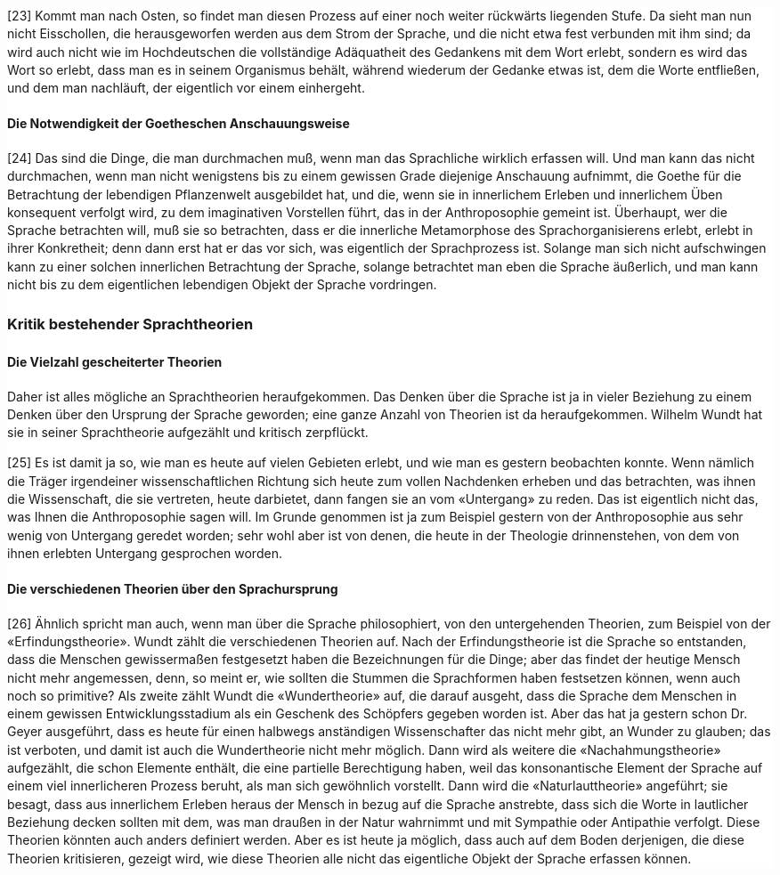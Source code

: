 [23] Kommt man nach Osten, so findet man diesen Prozess auf einer noch weiter rückwärts liegenden Stufe. Da sieht man nun nicht Eisschollen, die herausgeworfen werden aus dem Strom der Sprache, und die nicht etwa fest verbunden mit ihm sind; da wird auch nicht wie im Hochdeutschen die vollständige Adäquatheit des Gedankens mit dem Wort erlebt, sondern es wird das Wort so erlebt, dass man es in seinem Organismus behält, während wiederum der Gedanke etwas ist, dem die Worte entfließen, und dem man nachläuft, der eigentlich vor einem einhergeht.

#### Die Notwendigkeit der Goetheschen Anschauungsweise

[24] Das sind die Dinge, die man durchmachen muß, wenn man das Sprachliche wirklich erfassen will. Und man kann das nicht durchmachen, wenn man nicht wenigstens bis zu einem gewissen Grade diejenige Anschauung aufnimmt, die Goethe für die Betrachtung der lebendigen Pflanzenwelt ausgebildet hat, und die, wenn sie in innerlichem Erleben und innerlichem Üben konsequent verfolgt wird, zu dem imaginativen Vorstellen führt, das in der Anthroposophie gemeint ist. Überhaupt, wer die Sprache betrachten will, muß sie so betrachten, dass er die innerliche Metamorphose des Sprachorganisierens erlebt, erlebt in ihrer Konkretheit; denn dann erst hat er das vor sich, was eigentlich der Sprachprozess ist. Solange man sich nicht aufschwingen kann zu einer solchen innerlichen Betrachtung der Sprache, solange betrachtet man eben die Sprache äußerlich, und man kann nicht bis zu dem eigentlichen lebendigen Objekt der Sprache vordringen.

### Kritik bestehender Sprachtheorien

#### Die Vielzahl gescheiterter Theorien

Daher ist alles mögliche an Sprachtheorien heraufgekommen. Das Denken über die Sprache ist ja in vieler Beziehung zu einem Denken über den Ursprung der Sprache geworden; eine ganze Anzahl von Theorien ist da heraufgekommen. Wilhelm Wundt hat sie in seiner Sprachtheorie aufgezählt und kritisch zerpflückt.

[25] Es ist damit ja so, wie man es heute auf vielen Gebieten erlebt, und wie man es gestern beobachten konnte. Wenn nämlich die Träger irgendeiner wissenschaftlichen Richtung sich heute zum vollen Nachdenken erheben und das betrachten, was ihnen die Wissenschaft, die sie vertreten, heute darbietet, dann fangen sie an vom «Untergang» zu reden. Das ist eigentlich nicht das, was Ihnen die Anthroposophie sagen will. Im Grunde genommen ist ja zum Beispiel gestern von der Anthroposophie aus sehr wenig von Untergang geredet worden; sehr wohl aber ist von denen, die heute in der Theologie drinnenstehen, von dem von ihnen erlebten Untergang gesprochen worden.

#### Die verschiedenen Theorien über den Sprachursprung

[26] Ähnlich spricht man auch, wenn man über die Sprache philosophiert, von den untergehenden Theorien, zum Beispiel von der «Erfindungstheorie». Wundt zählt die verschiedenen Theorien auf. Nach der Erfindungstheorie ist die Sprache so entstanden, dass die Menschen gewissermaßen festgesetzt haben die Bezeichnungen für die Dinge; aber das findet der heutige Mensch nicht mehr angemessen, denn, so meint er, wie sollten die Stummen die Sprachformen haben festsetzen können, wenn auch noch so primitive? Als zweite zählt Wundt die «Wundertheorie» auf, die darauf ausgeht, dass die Sprache dem Menschen in einem gewissen Entwicklungsstadium als ein Geschenk des Schöpfers gegeben worden ist. Aber das hat ja gestern schon Dr. Geyer ausgeführt, dass es heute für einen halbwegs anständigen Wissenschafter das nicht mehr gibt, an Wunder zu glauben; das ist verboten, und damit ist auch die Wundertheorie nicht mehr möglich. Dann wird als weitere die «Nachahmungstheorie» aufgezählt, die schon Elemente enthält, die eine partielle Berechtigung haben, weil das konsonantische Element der Sprache auf einem viel innerlicheren Prozess beruht, als man sich gewöhnlich vorstellt. Dann wird die «Naturlauttheorie» angeführt; sie besagt, dass aus innerlichem Erleben heraus der Mensch in bezug auf die Sprache anstrebte, dass sich die Worte in lautlicher Beziehung decken sollten mit dem, was man draußen in der Natur wahrnimmt und mit Sympathie oder Antipathie verfolgt. Diese Theorien könnten auch anders definiert werden. Aber es ist heute ja möglich, dass auch auf dem Boden derjenigen, die diese Theorien kritisieren, gezeigt wird, wie diese Theorien alle nicht das eigentliche Objekt der Sprache erfassen können.
